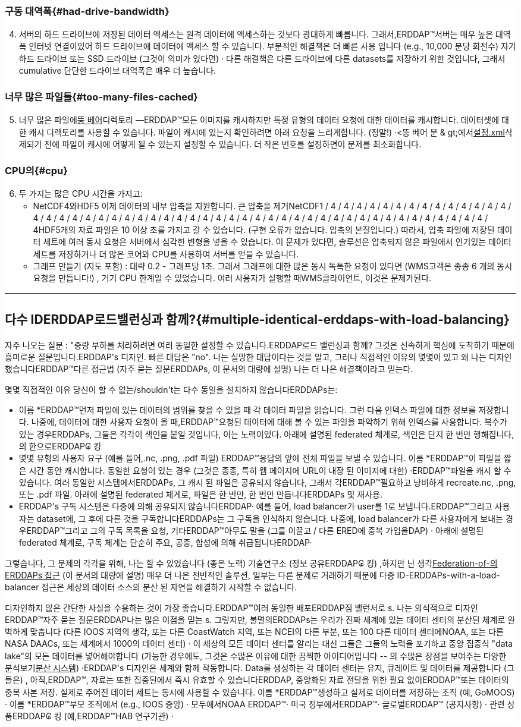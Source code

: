 ### 구동 대역폭{#had-drive-bandwidth} 
4. 서버의 하드 드라이브에 저장된 데이터 액세스는 원격 데이터에 액세스하는 것보다 광대하게 빠릅니다. 그래서,ERDDAP™서버는 매우 높은 대역폭 인터넷 연결이있어 하드 드라이브에 데이터에 액세스 할 수 있습니다. 부분적인 해결책은 더 빠른 사용 입니다 (e.g., 10,000 분당 회전수) 자기 하드 드라이브 또는 SSD 드라이브 (그것이 의미가 있다면) · 다른 해결책은 다른 드라이브에 다른 datasets를 저장하기 위한 것입니다, 그래서 cumulative 단단한 드라이브 대역폭은 매우 더 높습니다.
     
### 너무 많은 파일들{#too-many-files-cached} 
5. 너무 많은 파일에[뚱 베어](/docs/server-admin/additional-information#cached-responses)디렉토리 —ERDDAP™모든 이미지를 캐시하지만 특정 유형의 데이터 요청에 대한 데이터를 캐시합니다. 데이터셋에 대한 캐시 디렉토리를 사용할 수 있습니다. 파일이 캐시에 있는지 확인하려면 아래 요청을 느리게합니다. (정말&#33;) ·&lt;뚱 베어 분 & gt;에서[설정.xml](/docs/server-admin/deploy-install#setupxml)삭제되기 전에 파일이 캐시에 어떻게 될 수 있는지 설정할 수 있습니다. 더 작은 번호를 설정하면이 문제를 최소화합니다.
     
### CPU의{#cpu} 
6. 두 가지는 많은 CPU 시간을 가지고:
    *   NetCDF4와HDF5 이제 데이터의 내부 압축을 지원합니다. 큰 압축을 제거NetCDF1 / 4 / 4 / 4 / 4 / 4 / 4 / 4 / 4 / 4 / 4 / 4 / 4 / 4 / 4 / 4 / 4 / 4 / 4 / 4 / 4 / 4 / 4 / 4 / 4 / 4 / 4 / 4 / 4 / 4 / 4 / 4 / 4 / 4 / 4 / 4 / 4 / 4 / 4 / 4 / 4 / 4 / 4 / 4 / 4 / 4 / 4 / 4 / 4 / 4 / 4HDF5개의 자료 파일은 10 이상 초를 가지고 갈 수 있습니다. (구현 오류가 없습니다. 압축의 본질입니다.) 따라서, 압축 파일에 저장된 데이터 세트에 여러 동시 요청은 서버에서 심각한 변형을 넣을 수 있습니다. 이 문제가 있다면, 솔루션은 압축되지 않은 파일에서 인기있는 데이터 세트를 저장하거나 더 많은 코어와 CPU를 사용하여 서버를 얻을 수 있습니다.
    * 그래프 만들기 (지도 포함) : 대략 0.2 - 그래프당 1초. 그래서 그래프에 대한 많은 동시 독특한 요청이 있다면 (WMS고객은 종종 6 개의 동시 요청을 만듭니다&#33;) , 거기 CPU 한계일 수 있었습니다. 여러 사용자가 실행할 때WMS클라이언트, 이것은 문제가된다.
         

- - - -

## 다수 IDERDDAP로드밸런싱과 함께?{#multiple-identical-erddaps-with-load-balancing} 

자주 나오는 질문 : "중량 부하를 처리하려면 여러 동일한 설정할 수 있습니다.ERDDAP로드 밸런싱과 함께? 그것은 신속하게 핵심에 도착하기 때문에 흥미로운 질문입니다.ERDDAP's 디자인. 빠른 대답은 "no". 나는 실망한 대답이다는 것을 알고, 그러나 직접적인 이유의 몇몇이 있고 왜 나는 디자인했습니다ERDDAP™다른 접근법 (자주 묻는 질문ERDDAPs, 이 문서의 대량에 설명) 나는 더 나은 해결책이라고 믿는다.

몇몇 직접적인 이유 당신이 할 수 없는/shouldn't는 다수 동일을 설치하지 않습니다ERDDAPs는:

* 이름 *ERDDAP™먼저 파일에 있는 데이터의 범위를 찾을 수 있을 때 각 데이터 파일을 읽습니다. 그런 다음 인덱스 파일에 대한 정보를 저장합니다. 나중에, 데이터에 대한 사용자 요청이 올 때,ERDDAP™요청된 데이터에 대해 볼 수 있는 파일을 파악하기 위해 인덱스를 사용합니다. 복수가 있는 경우ERDDAPs, 그들은 각각이 색인을 붙일 것입니다, 이는 노력이었다. 아래에 설명된 federated 체계로, 색인은 단지 한 번만 행해집니다,의 한으로ERDDAP₢ 킹
* 몇몇 유형의 사용자 요구 (예를 들어,.nc, .png, .pdf 파일)  ERDDAP™응답의 앞에 전체 파일을 보낼 수 있습니다. 이름 *ERDDAP™이 파일을 짧은 시간 동안 캐시합니다. 동일한 요청이 있는 경우 (그것은 종종, 특히 웹 페이지에 URL이 내장 된 이미지에 대한) ·ERDDAP™파일을 캐시 할 수 있습니다. 여러 동일한 시스템에서ERDDAPs, 그 캐시 된 파일은 공유되지 않습니다, 그래서 각ERDDAP™필요하고 낭비하게 recreate.nc, .png, 또는 .pdf 파일. 아래에 설명된 federated 체계로, 파일은 한 번만, 한 번만 만듭니다ERDDAPs 및 재사용.
*   ERDDAP's 구독 시스템은 다중에 의해 공유되지 않습니다ERDDAP· 예를 들어, load balancer가 user를 1로 보냅니다.ERDDAP™그리고 사용자는 dataset에, 그 후에 다른 것을 구독합니다ERDDAPs는 그 구독을 인식하지 않습니다. 나중에, load balancer가 다른 사용자에게 보내는 경우ERDDAP™그리고 그의 구독 목록을 요청, 기타ERDDAP™아무도 말을 (그를 이끌고 / 다른 ERED에 중복 가입을DAP) · 아래에 설명된 federated 체계로, 구독 체계는 단순히 주요, 공중, 합성에 의해 취급됩니다ERDDAP·

그렇습니다, 그 문제의 각각을 위해, 나는 할 수 있었습니다 (좋은 노력) 기술연구소 (정보 공유ERDDAP₢ 킹) ,하지만 난 생각[Federation-of-의ERDDAPs 접근](#grids-clusters-and-federations)  (이 문서의 대량에 설명) 매우 더 나은 전반적인 솔루션, 일부는 다른 문제로 거래하기 때문에 다중 ID-ERDDAPs-with-a-load-balancer 접근은 세상의 데이터 소스의 분산 된 자연을 해결하기 시작할 수 없습니다.

디자인하지 않은 간단한 사실을 수용하는 것이 가장 좋습니다.ERDDAP™여러 동일한 배포ERDDAP짐 밸런서로 s. 나는 의식적으로 디자인ERDDAP™자주 묻는 질문ERDDAP나는 많은 이점을 믿는 s. 그렇지만, 불멸의ERDDAPs는 우리가 진짜 세계에 있는 데이터 센터의 분산된 체계로 완벽하게 맞춥니다 (다른 IOOS 지역의 생각, 또는 다른 CoastWatch 지역, 또는 NCEI의 다른 부분, 또는 100 다른 데이터 센터에NOAA, 또는 다른 NASA DAACs, 또는 세계에서 1000의 데이터 센터) · 이 세상의 모든 데이터 센터를 알리는 대신 그들은 그들의 노력을 포기하고 중앙 집중식 "data lake"의 모든 데이터를 넣어해야합니다 (가능한 경우에도, 그것은 수많은 이유에 대한 끔찍한 아이디어입니다 -- 의 수많은 장점을 보여주는 다양한 분석보기[분산 시스템](https://en.wikipedia.org/wiki/Decentralised_system)) ·ERDDAP's 디자인은 세계와 함께 작동합니다. Data를 생성하는 각 데이터 센터는 유지, 큐레이트 및 데이터를 제공합니다 (그들은) , 아직,ERDDAP™, 자료는 또한 집중된에서 즉시 유효할 수 있습니다ERDDAP, 중앙화된 자료 전달을 위한 필요 없이ERDDAP™또는 데이터의 중복 사본 저장. 실제로 주어진 데이터 세트는 동시에 사용할 수 있습니다.
이름 *ERDDAP™생성하고 실제로 데이터를 저장하는 조직 (예, GoMOOS) ·
이름 *ERDDAP™부모 조직에서 (e.g., IOOS 중앙) ·
모두에서NOAA ERDDAP™·
미국 정부에서ERDDAP™·
글로벌ERDDAP™  (공지사항) ·
관련 상품ERDDAP₢ 킹 (예,ERDDAP™HAB 연구기관) ·